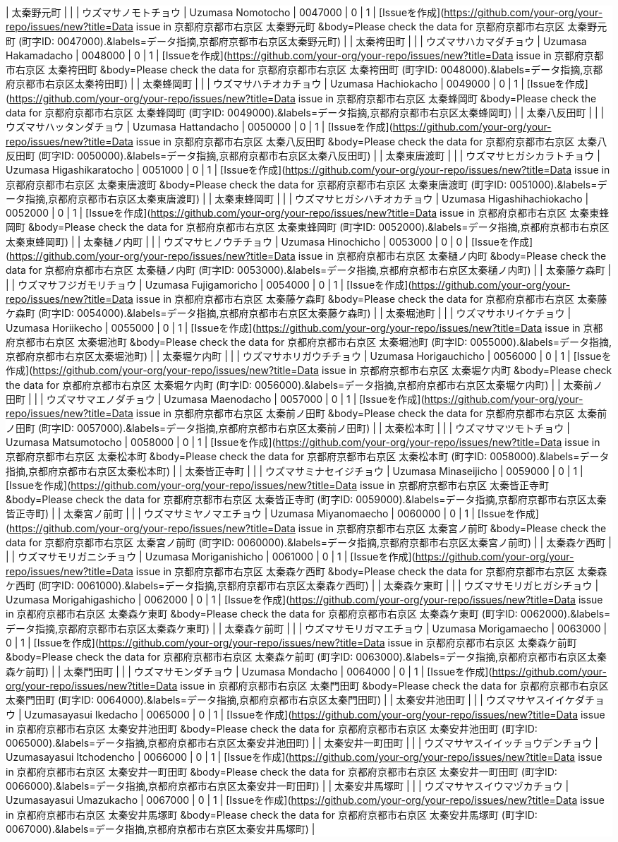 | 太秦野元町 |  |  | ウズマサノモトチョウ   | Uzumasa Nomotocho | 0047000 | 0 | 1 | [Issueを作成](https://github.com/your-org/your-repo/issues/new?title=Data issue in 京都府京都市右京区 太秦野元町  &body=Please check the data for 京都府京都市右京区 太秦野元町   (町字ID: 0047000).&labels=データ指摘,京都府京都市右京区太秦野元町) |
| 太秦袴田町 |  |  | ウズマサハカマダチョウ   | Uzumasa Hakamadacho | 0048000 | 0 | 1 | [Issueを作成](https://github.com/your-org/your-repo/issues/new?title=Data issue in 京都府京都市右京区 太秦袴田町  &body=Please check the data for 京都府京都市右京区 太秦袴田町   (町字ID: 0048000).&labels=データ指摘,京都府京都市右京区太秦袴田町) |
| 太秦蜂岡町 |  |  | ウズマサハチオカチョウ   | Uzumasa Hachiokacho | 0049000 | 0 | 1 | [Issueを作成](https://github.com/your-org/your-repo/issues/new?title=Data issue in 京都府京都市右京区 太秦蜂岡町  &body=Please check the data for 京都府京都市右京区 太秦蜂岡町   (町字ID: 0049000).&labels=データ指摘,京都府京都市右京区太秦蜂岡町) |
| 太秦八反田町 |  |  | ウズマサハッタンダチョウ   | Uzumasa Hattandacho | 0050000 | 0 | 1 | [Issueを作成](https://github.com/your-org/your-repo/issues/new?title=Data issue in 京都府京都市右京区 太秦八反田町  &body=Please check the data for 京都府京都市右京区 太秦八反田町   (町字ID: 0050000).&labels=データ指摘,京都府京都市右京区太秦八反田町) |
| 太秦東唐渡町 |  |  | ウズマサヒガシカラトチョウ   | Uzumasa Higashikaratocho | 0051000 | 0 | 1 | [Issueを作成](https://github.com/your-org/your-repo/issues/new?title=Data issue in 京都府京都市右京区 太秦東唐渡町  &body=Please check the data for 京都府京都市右京区 太秦東唐渡町   (町字ID: 0051000).&labels=データ指摘,京都府京都市右京区太秦東唐渡町) |
| 太秦東蜂岡町 |  |  | ウズマサヒガシハチオカチョウ   | Uzumasa Higashihachiokacho | 0052000 | 0 | 1 | [Issueを作成](https://github.com/your-org/your-repo/issues/new?title=Data issue in 京都府京都市右京区 太秦東蜂岡町  &body=Please check the data for 京都府京都市右京区 太秦東蜂岡町   (町字ID: 0052000).&labels=データ指摘,京都府京都市右京区太秦東蜂岡町) |
| 太秦樋ノ内町 |  |  | ウズマサヒノウチチョウ   | Uzumasa Hinochicho | 0053000 | 0 | 0 | [Issueを作成](https://github.com/your-org/your-repo/issues/new?title=Data issue in 京都府京都市右京区 太秦樋ノ内町  &body=Please check the data for 京都府京都市右京区 太秦樋ノ内町   (町字ID: 0053000).&labels=データ指摘,京都府京都市右京区太秦樋ノ内町) |
| 太秦藤ケ森町 |  |  | ウズマサフジガモリチョウ   | Uzumasa Fujigamoricho | 0054000 | 0 | 1 | [Issueを作成](https://github.com/your-org/your-repo/issues/new?title=Data issue in 京都府京都市右京区 太秦藤ケ森町  &body=Please check the data for 京都府京都市右京区 太秦藤ケ森町   (町字ID: 0054000).&labels=データ指摘,京都府京都市右京区太秦藤ケ森町) |
| 太秦堀池町 |  |  | ウズマサホリイケチョウ   | Uzumasa Horiikecho | 0055000 | 0 | 1 | [Issueを作成](https://github.com/your-org/your-repo/issues/new?title=Data issue in 京都府京都市右京区 太秦堀池町  &body=Please check the data for 京都府京都市右京区 太秦堀池町   (町字ID: 0055000).&labels=データ指摘,京都府京都市右京区太秦堀池町) |
| 太秦堀ケ内町 |  |  | ウズマサホリガウチチョウ   | Uzumasa Horigauchicho | 0056000 | 0 | 1 | [Issueを作成](https://github.com/your-org/your-repo/issues/new?title=Data issue in 京都府京都市右京区 太秦堀ケ内町  &body=Please check the data for 京都府京都市右京区 太秦堀ケ内町   (町字ID: 0056000).&labels=データ指摘,京都府京都市右京区太秦堀ケ内町) |
| 太秦前ノ田町 |  |  | ウズマサマエノダチョウ   | Uzumasa Maenodacho | 0057000 | 0 | 1 | [Issueを作成](https://github.com/your-org/your-repo/issues/new?title=Data issue in 京都府京都市右京区 太秦前ノ田町  &body=Please check the data for 京都府京都市右京区 太秦前ノ田町   (町字ID: 0057000).&labels=データ指摘,京都府京都市右京区太秦前ノ田町) |
| 太秦松本町 |  |  | ウズマサマツモトチョウ   | Uzumasa Matsumotocho | 0058000 | 0 | 1 | [Issueを作成](https://github.com/your-org/your-repo/issues/new?title=Data issue in 京都府京都市右京区 太秦松本町  &body=Please check the data for 京都府京都市右京区 太秦松本町   (町字ID: 0058000).&labels=データ指摘,京都府京都市右京区太秦松本町) |
| 太秦皆正寺町 |  |  | ウズマサミナセイジチョウ   | Uzumasa Minaseijicho | 0059000 | 0 | 1 | [Issueを作成](https://github.com/your-org/your-repo/issues/new?title=Data issue in 京都府京都市右京区 太秦皆正寺町  &body=Please check the data for 京都府京都市右京区 太秦皆正寺町   (町字ID: 0059000).&labels=データ指摘,京都府京都市右京区太秦皆正寺町) |
| 太秦宮ノ前町 |  |  | ウズマサミヤノマエチョウ   | Uzumasa Miyanomaecho | 0060000 | 0 | 1 | [Issueを作成](https://github.com/your-org/your-repo/issues/new?title=Data issue in 京都府京都市右京区 太秦宮ノ前町  &body=Please check the data for 京都府京都市右京区 太秦宮ノ前町   (町字ID: 0060000).&labels=データ指摘,京都府京都市右京区太秦宮ノ前町) |
| 太秦森ケ西町 |  |  | ウズマサモリガニシチョウ   | Uzumasa Moriganishicho | 0061000 | 0 | 1 | [Issueを作成](https://github.com/your-org/your-repo/issues/new?title=Data issue in 京都府京都市右京区 太秦森ケ西町  &body=Please check the data for 京都府京都市右京区 太秦森ケ西町   (町字ID: 0061000).&labels=データ指摘,京都府京都市右京区太秦森ケ西町) |
| 太秦森ケ東町 |  |  | ウズマサモリガヒガシチョウ   | Uzumasa Morigahigashicho | 0062000 | 0 | 1 | [Issueを作成](https://github.com/your-org/your-repo/issues/new?title=Data issue in 京都府京都市右京区 太秦森ケ東町  &body=Please check the data for 京都府京都市右京区 太秦森ケ東町   (町字ID: 0062000).&labels=データ指摘,京都府京都市右京区太秦森ケ東町) |
| 太秦森ケ前町 |  |  | ウズマサモリガマエチョウ   | Uzumasa Morigamaecho | 0063000 | 0 | 1 | [Issueを作成](https://github.com/your-org/your-repo/issues/new?title=Data issue in 京都府京都市右京区 太秦森ケ前町  &body=Please check the data for 京都府京都市右京区 太秦森ケ前町   (町字ID: 0063000).&labels=データ指摘,京都府京都市右京区太秦森ケ前町) |
| 太秦門田町 |  |  | ウズマサモンダチョウ   | Uzumasa Mondacho | 0064000 | 0 | 1 | [Issueを作成](https://github.com/your-org/your-repo/issues/new?title=Data issue in 京都府京都市右京区 太秦門田町  &body=Please check the data for 京都府京都市右京区 太秦門田町   (町字ID: 0064000).&labels=データ指摘,京都府京都市右京区太秦門田町) |
| 太秦安井池田町 |  |  | ウズマサヤスイイケダチョウ   | Uzumasayasui Ikedacho | 0065000 | 0 | 1 | [Issueを作成](https://github.com/your-org/your-repo/issues/new?title=Data issue in 京都府京都市右京区 太秦安井池田町  &body=Please check the data for 京都府京都市右京区 太秦安井池田町   (町字ID: 0065000).&labels=データ指摘,京都府京都市右京区太秦安井池田町) |
| 太秦安井一町田町 |  |  | ウズマサヤスイイッチョウデンチョウ   | Uzumasayasui Itchodencho | 0066000 | 0 | 1 | [Issueを作成](https://github.com/your-org/your-repo/issues/new?title=Data issue in 京都府京都市右京区 太秦安井一町田町  &body=Please check the data for 京都府京都市右京区 太秦安井一町田町   (町字ID: 0066000).&labels=データ指摘,京都府京都市右京区太秦安井一町田町) |
| 太秦安井馬塚町 |  |  | ウズマサヤスイウマヅカチョウ   | Uzumasayasui Umazukacho | 0067000 | 0 | 1 | [Issueを作成](https://github.com/your-org/your-repo/issues/new?title=Data issue in 京都府京都市右京区 太秦安井馬塚町  &body=Please check the data for 京都府京都市右京区 太秦安井馬塚町   (町字ID: 0067000).&labels=データ指摘,京都府京都市右京区太秦安井馬塚町) |